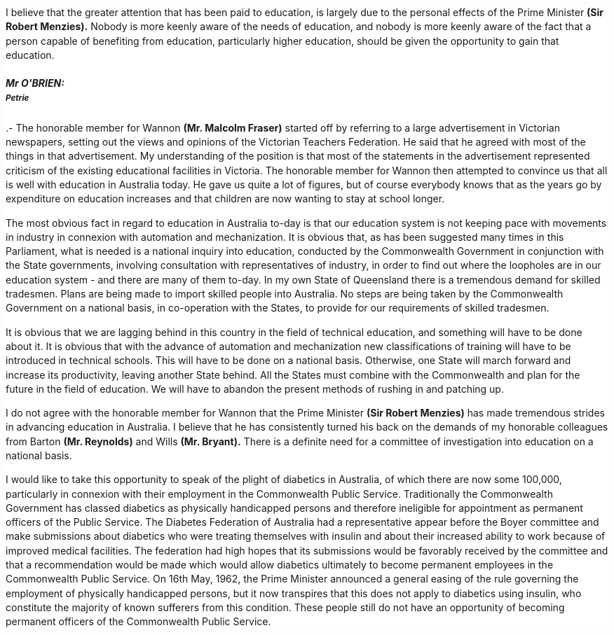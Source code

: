 I believe that the greater attention that has been paid to education, is largely due to the personal effects of the Prime Minister  **(Sir Robert Menzies).**  Nobody is more keenly aware of the needs of education, and nobody is more keenly aware of the fact that a person capable of benefiting from education, particularly higher education, should be given the opportunity to gain that education. 

##### Mr O'BRIEN:<br><small class="text-muted">Petrie</small>

.- The honorable member for Wannon  **(Mr. Malcolm Fraser)**  started off by referring to a large advertisement in Victorian newspapers, setting out the views and opinions of the Victorian Teachers Federation. He said that he agreed with most of the things in that advertisement. My understanding of the position is that most of the statements in the advertisement represented criticism of the existing educational facilities in Victoria. The honorable member for Wannon then attempted to convince us that all is well with education in Australia today. He gave us quite a lot of figures, but of course everybody knows that as the years go by expenditure on education increases and that children are now wanting to stay at school longer. 

The most obvious fact in regard to education in Australia to-day is that our education system is not keeping pace with movements in industry in connexion with automation and mechanization. It is obvious that, as has been suggested many times in this Parliament, what is needed is a national inquiry into education, conducted by the Commonwealth Government in conjunction with the State governments, involving consultation with representatives of industry, in order to find out where the loopholes are in our education system - and there are many of them to-day. In my own State of Queensland there is a tremendous demand for skilled tradesmen. Plans are being made to import skilled people into Australia. No steps are being taken by the Commonwealth Government on a national basis, in co-operation with the States, to provide for our requirements of skilled tradesmen. 

It is obvious that we are lagging behind in this country in the field of technical education, and something will have to be done about it. It is obvious that with the advance of automation and mechanization new classifications of training will have to be introduced in technical schools. This will have to be done on a national basis. Otherwise, one State will march forward and increase its productivity, leaving another State behind. All the States must combine with the Commonwealth and plan for the future in the field of education. We will have to abandon the present methods of rushing in and patching up. 

I do not agree with the honorable member for Wannon that the Prime Minister  **(Sir Robert Menzies)**  has made tremendous strides in advancing education in Australia. I believe that he has consistently turned his back on the demands of my honorable colleagues from Barton  **(Mr. Reynolds)**  and Wills  **(Mr. Bryant).**  There is a definite need for a committee of investigation into education on a national basis. 

I would like to take this opportunity to speak of the plight of diabetics in Australia, of which there are now some 100,000, particularly in connexion with their employment in the Commonwealth Public Service. Traditionally the Commonwealth Government has classed diabetics as physically handicapped persons and therefore ineligible for appointment as permanent officers of the Public Service. The Diabetes Federation of Australia had a representative appear before the Boyer committee and make submissions about diabetics who were treating themselves with insulin and about their increased ability to work because of improved medical facilities. The federation had high hopes that its submissions would be favorably received by the committee and that a recommendation would be made which would allow diabetics ultimately to become permanent employees in the Commonwealth Public Service. On 16th May, 1962, the Prime Minister announced a general easing of the rule governing the employment of physically handicapped persons, but it now transpires that this does not apply to diabetics using insulin, who constitute the majority of known sufferers from this condition. These people still do not have an opportunity of becoming permanent officers of the Commonwealth Public Service. 
